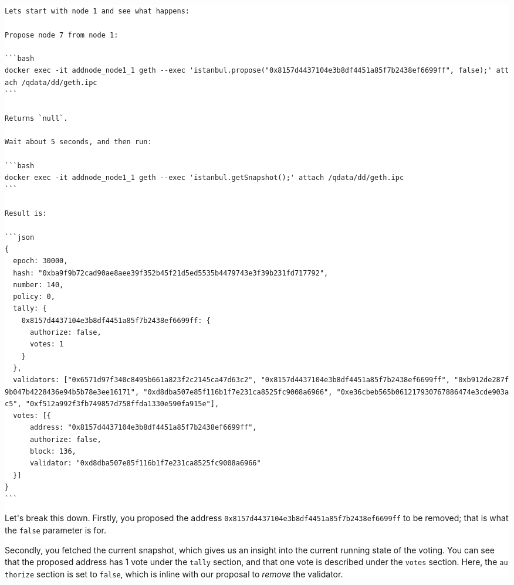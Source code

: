     Lets start with node 1 and see what happens:

    Propose node 7 from node 1:

    ```bash
    docker exec -it addnode_node1_1 geth --exec 'istanbul.propose("0x8157d4437104e3b8df4451a85f7b2438ef6699ff", false);' attach /qdata/dd/geth.ipc
    ```

    Returns `null`.

    Wait about 5 seconds, and then run:

    ```bash
    docker exec -it addnode_node1_1 geth --exec 'istanbul.getSnapshot();' attach /qdata/dd/geth.ipc
    ```

    Result is:

    ```json
    {
      epoch: 30000,
      hash: "0xba9f9b72cad90ae8aee39f352b45f21d5ed5535b4479743e3f39b231fd717792",
      number: 140,
      policy: 0,
      tally: {
        0x8157d4437104e3b8df4451a85f7b2438ef6699ff: {
          authorize: false,
          votes: 1
        }
      },
      validators: ["0x6571d97f340c8495b661a823f2c2145ca47d63c2", "0x8157d4437104e3b8df4451a85f7b2438ef6699ff", "0xb912de287f9b047b4228436e94b5b78e3ee16171", "0xd8dba507e85f116b1f7e231ca8525fc9008a6966", "0xe36cbeb565b061217930767886474e3cde903ac5", "0xf512a992f3fb749857d758ffda1330e590fa915e"],
      votes: [{
          address: "0x8157d4437104e3b8df4451a85f7b2438ef6699ff",
          authorize: false,
          block: 136,
          validator: "0xd8dba507e85f116b1f7e231ca8525fc9008a6966"
      }]
    }
    ```

   Let's break this down.
   Firstly, you proposed the address `0x8157d4437104e3b8df4451a85f7b2438ef6699ff` to be removed; that is what the
   `false` parameter is for.

   Secondly, you fetched the current snapshot, which gives us an insight into the current running state of the voting.
   You can see that the proposed address has 1 vote under the `tally` section, and that one vote is described under the
   `votes` section. Here, the `authorize` section is set to `false`, which is inline with our proposal to *remove* the
   validator.
